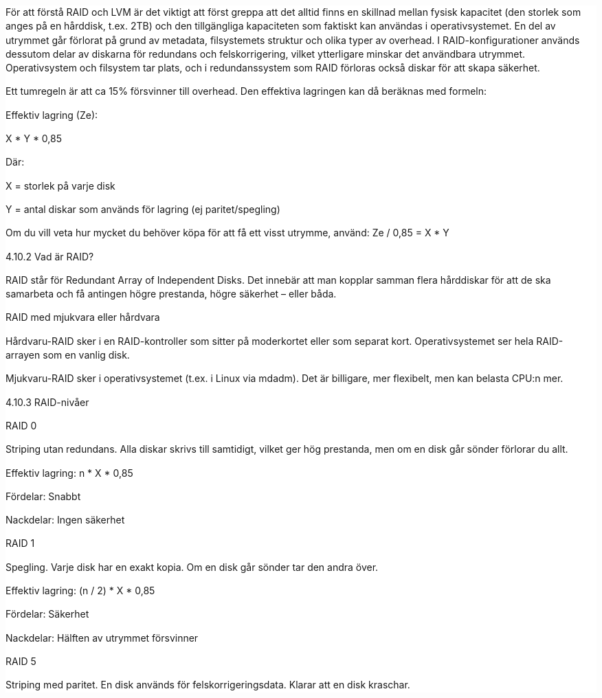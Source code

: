 För att förstå RAID och LVM är det viktigt att först greppa att det alltid finns en skillnad mellan fysisk kapacitet (den storlek som anges på en hårddisk, t.ex. 2TB) och den tillgängliga kapaciteten som faktiskt kan användas i operativsystemet. En del av utrymmet går förlorat på grund av metadata, filsystemets struktur och olika typer av overhead. I RAID-konfigurationer används dessutom delar av diskarna för redundans och felskorrigering, vilket ytterligare minskar det användbara utrymmet. Operativsystem och filsystem tar plats, och i redundanssystem som RAID förloras också diskar för att skapa säkerhet.

Ett tumregeln är att ca 15% försvinner till overhead. Den effektiva lagringen kan då beräknas med formeln:

Effektiv lagring (Ze):

X * Y * 0,85

Där:

X = storlek på varje disk

Y = antal diskar som används för lagring (ej paritet/spegling)

Om du vill veta hur mycket du behöver köpa för att få ett visst utrymme, använd: Ze / 0,85 = X * Y

4.10.2 Vad är RAID?

RAID står för Redundant Array of Independent Disks. Det innebär att man kopplar samman flera hårddiskar för att de ska samarbeta och få antingen högre prestanda, högre säkerhet – eller båda.

RAID med mjukvara eller hårdvara

Hårdvaru-RAID sker i en RAID-kontroller som sitter på moderkortet eller som separat kort. Operativsystemet ser hela RAID-arrayen som en vanlig disk.

Mjukvaru-RAID sker i operativsystemet (t.ex. i Linux via mdadm). Det är billigare, mer flexibelt, men kan belasta CPU:n mer.

4.10.3 RAID-nivåer

RAID 0

Striping utan redundans. Alla diskar skrivs till samtidigt, vilket ger hög prestanda, men om en disk går sönder förlorar du allt.

Effektiv lagring: n * X * 0,85

Fördelar: Snabbt

Nackdelar: Ingen säkerhet

RAID 1

Spegling. Varje disk har en exakt kopia. Om en disk går sönder tar den andra över.

Effektiv lagring: (n / 2) * X * 0,85

Fördelar: Säkerhet

Nackdelar: Hälften av utrymmet försvinner

RAID 5

Striping med paritet. En disk används för felskorrigeringsdata. Klarar att en disk kraschar.

